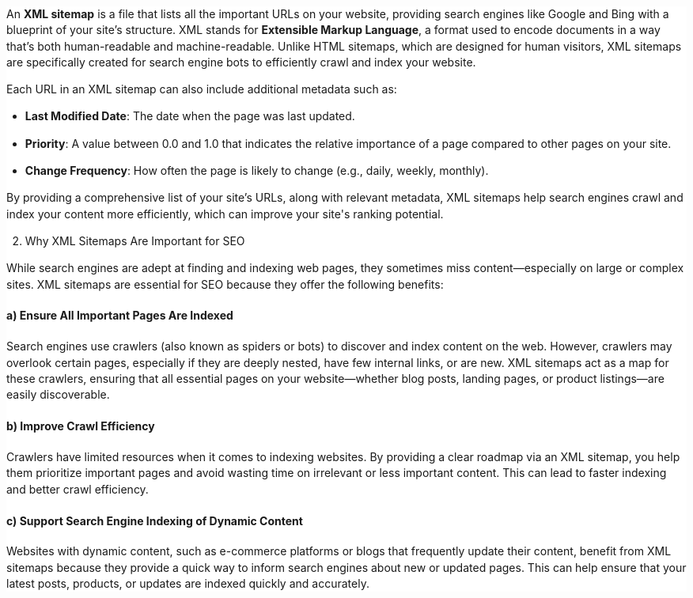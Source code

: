 

An **XML sitemap** is a file that lists all the important URLs on your website, providing search engines like Google and Bing with a blueprint of your site’s structure. XML stands for **Extensible Markup Language**, a format used to encode documents in a way that’s both human-readable and machine-readable. Unlike HTML sitemaps, which are designed for human visitors, XML sitemaps are specifically created for search engine bots to efficiently crawl and index your website.



Each URL in an XML sitemap can also include additional metadata such as:


* **Last Modified Date**: The date when the page was last updated.

* **Priority**: A value between 0.0 and 1.0 that indicates the relative importance of a page compared to other pages on your site.

* **Change Frequency**: How often the page is likely to change (e.g., daily, weekly, monthly).




By providing a comprehensive list of your site’s URLs, along with relevant metadata, XML sitemaps help search engines crawl and index your content more efficiently, which can improve your site's ranking potential.





2. Why XML Sitemaps Are Important for SEO



While search engines are adept at finding and indexing web pages, they sometimes miss content—especially on large or complex sites. XML sitemaps are essential for SEO because they offer the following benefits:


#### a) **Ensure All Important Pages Are Indexed**



Search engines use crawlers (also known as spiders or bots) to discover and index content on the web. However, crawlers may overlook certain pages, especially if they are deeply nested, have few internal links, or are new. XML sitemaps act as a map for these crawlers, ensuring that all essential pages on your website—whether blog posts, landing pages, or product listings—are easily discoverable.


#### b) **Improve Crawl Efficiency**



Crawlers have limited resources when it comes to indexing websites. By providing a clear roadmap via an XML sitemap, you help them prioritize important pages and avoid wasting time on irrelevant or less important content. This can lead to faster indexing and better crawl efficiency.


#### c) **Support Search Engine Indexing of Dynamic Content**



Websites with dynamic content, such as e-commerce platforms or blogs that frequently update their content, benefit from XML sitemaps because they provide a quick way to inform search engines about new or updated pages. This can help ensure that your latest posts, products, or updates are indexed quickly and accurately.
